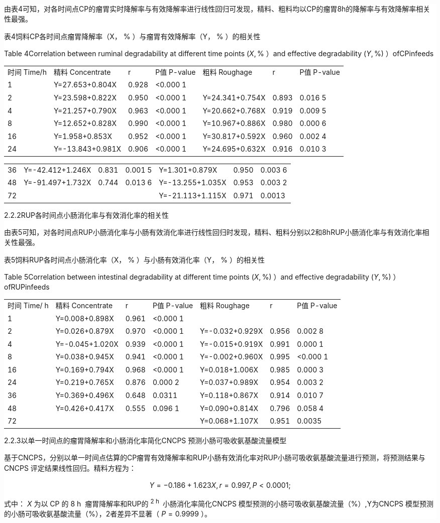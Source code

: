 由表4可知，对各时间点CP的瘤胃实时降解率与有效降解率进行线性回归可发现，精料、粗料均以CP的瘤胃8h的降解率与有效降解率相关性最强。

表4饲料CP各时间点瘤胃降解率（X， $\%$ ）与瘤胃有效降解率（Y， $\%$ ）的相关性

Table 4Correlation between ruminal degradability at different time points $( X , \%$ ）and effective degradability $( Y , \% )$ ）ofCPinfeeds   

<html><body><table><tr><td>时间 Time/h</td><td>精料 Concentrate</td><td>r</td><td>P值 P-value</td><td>粗料 Roughage</td><td>r</td><td>P值 P-value</td></tr><tr><td>1</td><td>Y=27.653+0.804X</td><td>0.928</td><td><0.000 1</td><td></td><td></td><td></td></tr><tr><td>2</td><td>Y=23.598+0.822X</td><td>0.950</td><td><0.000 1</td><td>Y=24.341+0.754X</td><td>0.893</td><td>0.016 5</td></tr><tr><td>4</td><td>Y=21.257+0.790X</td><td>0.963</td><td><0.000 1</td><td>Y=20.662+0.768X</td><td>0.919</td><td>0.009 5</td></tr><tr><td>8</td><td>Y=12.652+0.828X</td><td>0.990</td><td><0.000 1</td><td>Y=10.967+0.886X</td><td>0.980</td><td>0.000 6</td></tr><tr><td>16</td><td>Y=1.958+0.853X</td><td>0.952</td><td><0.000 1</td><td>Y=30.817+0.592X</td><td>0.960</td><td>0.002 4</td></tr><tr><td>24</td><td>Y=-13.843+0.981X</td><td>0.906</td><td><0.000 1</td><td>Y=24.695+0.632X</td><td>0.916</td><td>0.010 3</td></tr></table></body></html>

<html><body><table><tr><td>36</td><td>Y=-42.412+1.246X</td><td>0.831</td><td>0.001 5</td><td>Y=1.301+0.879X</td><td>0.950</td><td>0.003 6</td></tr><tr><td>48</td><td>Y=-91.497+1.732X</td><td>0.744</td><td>0.013 6</td><td>Y=-13.255+1.035X</td><td>0.953</td><td>0.003 2</td></tr><tr><td>72</td><td></td><td></td><td></td><td>Y=-21.113+1.115X</td><td>0.971</td><td>0.0013</td></tr></table></body></html>

2.2.2RUP各时间点小肠消化率与有效消化率的相关性

由表5可知，对各时间点RUP小肠消化率与小肠有效消化率进行线性回归时发现，精料、粗料分别以2和8hRUP小肠消化率与有效消化率相关性最强。

表5饲料RUP各时间点小肠消化率（X， $\%$ ）与小肠有效消化率（Y， $\%$ ）的相关性

Table 5Correlation between intestinal degradability at different time points $( X , \% )$ ）and effective degradability $( Y , \% )$ ）ofRUPinfeeds   

<html><body><table><tr><td>时间 Time/ h</td><td>精料 Concentrate</td><td>r</td><td>P值 P-value</td><td>粗料 Roughage</td><td>r</td><td>P值 P-value</td></tr><tr><td>1</td><td>Y=0.008+0.898X</td><td>0.961</td><td><0.000 1</td><td></td><td></td><td></td></tr><tr><td>2</td><td>Y=0.026+0.879X</td><td>0.970</td><td><0.000 1</td><td>Y=-0.032+0.929X</td><td>0.956</td><td>0.002 8</td></tr><tr><td>4</td><td>Y=-0.045+1.020X</td><td>0.939</td><td><0.000 1</td><td>Y=-0.015+0.919X</td><td>0.991</td><td>0.000 1</td></tr><tr><td>8</td><td>Y=0.038+0.945X</td><td>0.941</td><td><0.000 1</td><td>Y=-0.002+0.960X</td><td>0.995</td><td><0.000 1</td></tr><tr><td>16</td><td>Y=0.169+0.794X</td><td>0.968</td><td><0.000 1</td><td>Y=0.018+1.006X</td><td>0.985</td><td>0.000 3</td></tr><tr><td>24</td><td>Y=0.219+0.765X</td><td>0.876</td><td>0.000 2</td><td>Y=0.037+0.989X</td><td>0.954</td><td>0.003 2</td></tr><tr><td>36</td><td>Y=0.369+0.496X</td><td>0.648</td><td>0.0311</td><td>Y=0.118+0.867X</td><td>0.914</td><td>0.010 7</td></tr><tr><td>48</td><td>Y=0.426+0.417X</td><td>0.555</td><td>0.096 1</td><td>Y=0.090+0.814X</td><td>0.796</td><td>0.058 4</td></tr><tr><td>72</td><td></td><td></td><td></td><td>Y=0.068+1.107X</td><td>0.951</td><td>0.0035</td></tr></table></body></html>

2.2.3以单一时间点的瘤胃降解率和小肠消化率简化CNCPS 预测小肠可吸收氨基酸流量模型

基于CNCPS，分别以单一时间点估算的CP瘤胃有效降解率和RUP小肠有效消化率对RUP小肠可吸收氨基酸流量进行预测，将预测结果与CNCPS 评定结果线性回归。精料方程为：

$$
Y { = } { - } 0 . 1 8 6 { + } 1 . 6 2 3 X { , } r { = } 0 . 9 9 7 { , } P { < } 0 . 0 0 0 1 { ; }
$$

式中： $X$ 为以 CP 的 $8 \mathrm { ~ h ~ }$ 瘤胃降解率和RUP的 $^ { 2 \mathrm { ~ h ~ } }$ 小肠消化率简化CNCPS 模型预测的小肠可吸收氨基酸流量（%）,Y为CNCPS 模型预测的小肠可吸收氨基酸流量（%），2者差异不显著（ $\scriptstyle P = 0 . 9 9 9 9$ ）。
